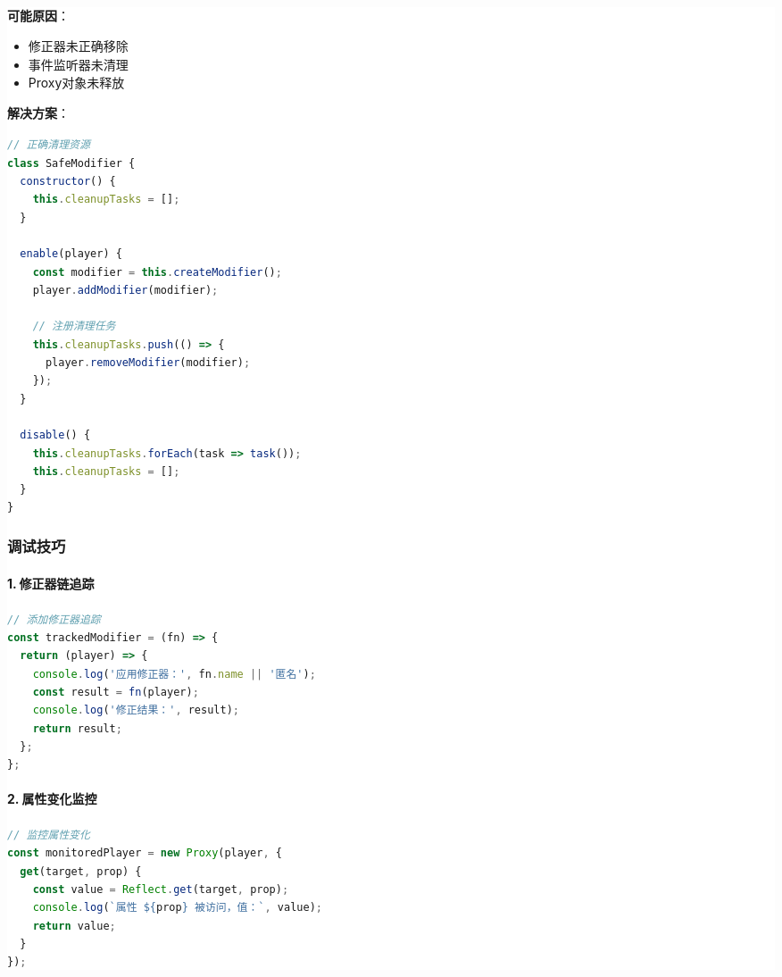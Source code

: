 **可能原因**：
- 修正器未正确移除
- 事件监听器未清理
- Proxy对象未释放

**解决方案**：
```javascript
// 正确清理资源
class SafeModifier {
  constructor() {
    this.cleanupTasks = [];
  }
  
  enable(player) {
    const modifier = this.createModifier();
    player.addModifier(modifier);
    
    // 注册清理任务
    this.cleanupTasks.push(() => {
      player.removeModifier(modifier);
    });
  }
  
  disable() {
    this.cleanupTasks.forEach(task => task());
    this.cleanupTasks = [];
  }
}
```

### 调试技巧

#### 1. 修正器链追踪

```javascript
// 添加修正器追踪
const trackedModifier = (fn) => {
  return (player) => {
    console.log('应用修正器：', fn.name || '匿名');
    const result = fn(player);
    console.log('修正结果：', result);
    return result;
  };
};
```

#### 2. 属性变化监控

```javascript
// 监控属性变化
const monitoredPlayer = new Proxy(player, {
  get(target, prop) {
    const value = Reflect.get(target, prop);
    console.log(`属性 ${prop} 被访问，值：`, value);
    return value;
  }
});
```
